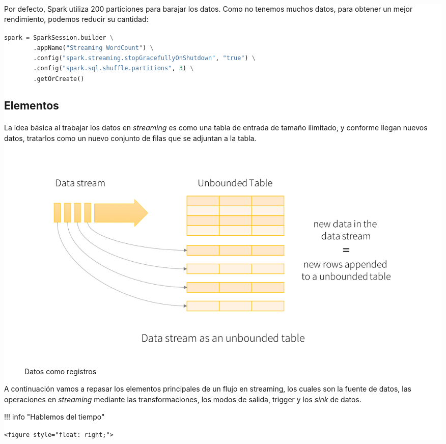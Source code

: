 Por defecto, Spark utiliza 200 particiones para barajar los datos. Como no tenemos muchos datos, para obtener un mejor rendimiento, podemos reducir su cantidad:

``` python hl_lines="4"
spark = SparkSession.builder \
        .appName("Streaming WordCount") \
        .config("spark.streaming.stopGracefullyOnShutdown", "true") \
        .config("spark.sql.shuffle.partitions", 3) \
        .getOrCreate()
```

## Elementos

La idea básica al trabajar los datos en *streaming* es como una tabla de entrada de tamaño ilimitado, y conforme llegan nuevos datos, tratarlos como un nuevo conjunto de filas que se adjuntan a la tabla.

<figure style="align: center;">
    <img src="images/03streaming-datatable.png">
    <figcaption>Datos como registros</figcaption>
</figure>

A continuación vamos a repasar los elementos principales de un flujo en streaming, los cuales son la fuente de datos, las operaciones en *streaming* mediante las transformaciones, los modos de salida, trigger y los *sink* de datos.

!!! info "Hablemos del tiempo"

    <figure style="float: right;">